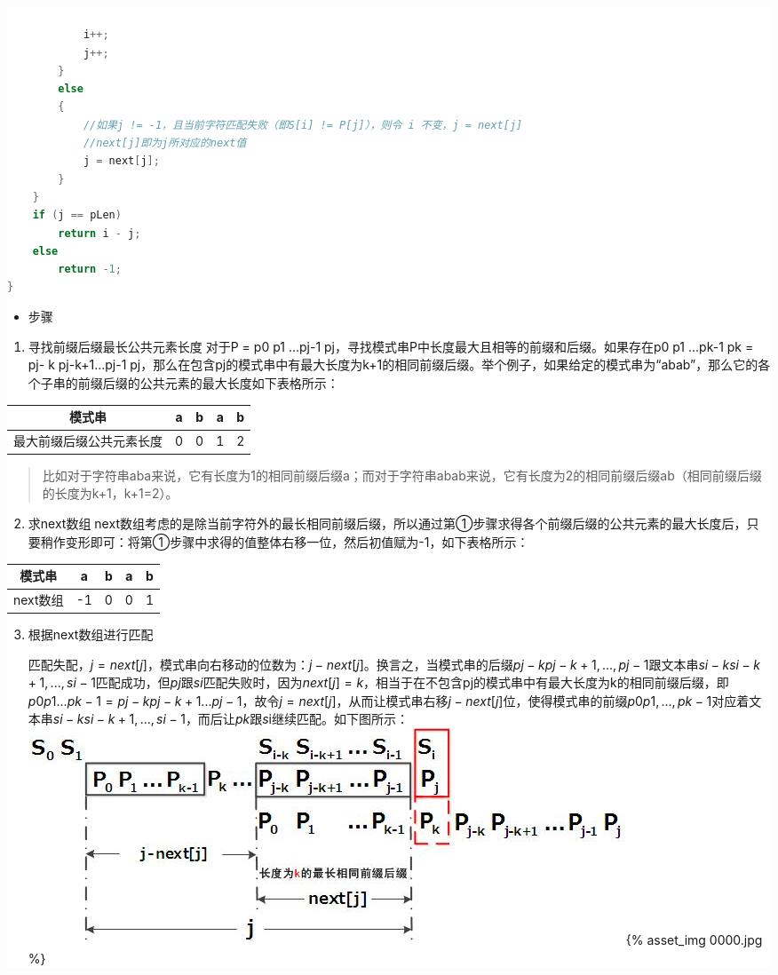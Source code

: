 ``` cpp

			i++;
			j++;
		}
		else
		{
			//如果j != -1，且当前字符匹配失败（即S[i] != P[j]），则令 i 不变，j = next[j]
			//next[j]即为j所对应的next值
			j = next[j];
		}
	}
	if (j == pLen)
		return i - j;
	else
		return -1;
}
```
* 步骤
1.  寻找前缀后缀最长公共元素长度
	对于P = p0 p1 ...pj-1 pj，寻找模式串P中长度最大且相等的前缀和后缀。如果存在p0 p1 ...pk-1 pk = pj- k pj-k+1...pj-1 pj，那么在包含pj的模式串中有最大长度为k+1的相同前缀后缀。举个例子，如果给定的模式串为“abab”，那么它的各个子串的前缀后缀的公共元素的最大长度如下表格所示：

|模式串|a|b|a|b|
|-|-|-|-|-|
|最大前缀后缀公共元素长度|0|0|1|2|
> 比如对于字符串aba来说，它有长度为1的相同前缀后缀a；而对于字符串abab来说，它有长度为2的相同前缀后缀ab（相同前缀后缀的长度为k+1，k+1=2）。
2. 求next数组
	next数组考虑的是除当前字符外的最长相同前缀后缀，所以通过第①步骤求得各个前缀后缀的公共元素的最大长度后，只要稍作变形即可：将第①步骤中求得的值整体右移一位，然后初值赋为-1，如下表格所示：

|模式串|a|b|a|b|
|-|-|-|-|-|
|next数组|-1|0|0|1|

3. 根据next数组进行匹配

	匹配失配，$j=next[j]$，模式串向右移动的位数为：$j-next[j]$。换言之，当模式串的后缀$pj-kpj-k+1,...,pj-1$跟文本串$si-ksi-k+1,...,si-1$匹配成功，但$pj$跟$si$匹配失败时，因为$next[j]=k$，相当于在不包含pj的模式串中有最大长度为k的相同前缀后缀，即$p0p1...pk-1=pj-kpj-k+1...pj-1$，故令$j=next[j]$，从而让模式串右移$j-next[j]$位，使得模式串的前缀$p0p1,...,pk-1$对应着文本串$si-ksi-k+1,...,si-1$，而后让$pk$跟$s$i继续匹配。如下图所示：
		![](数据结构小结/0000.jpg){% asset_img 0000.jpg %}
